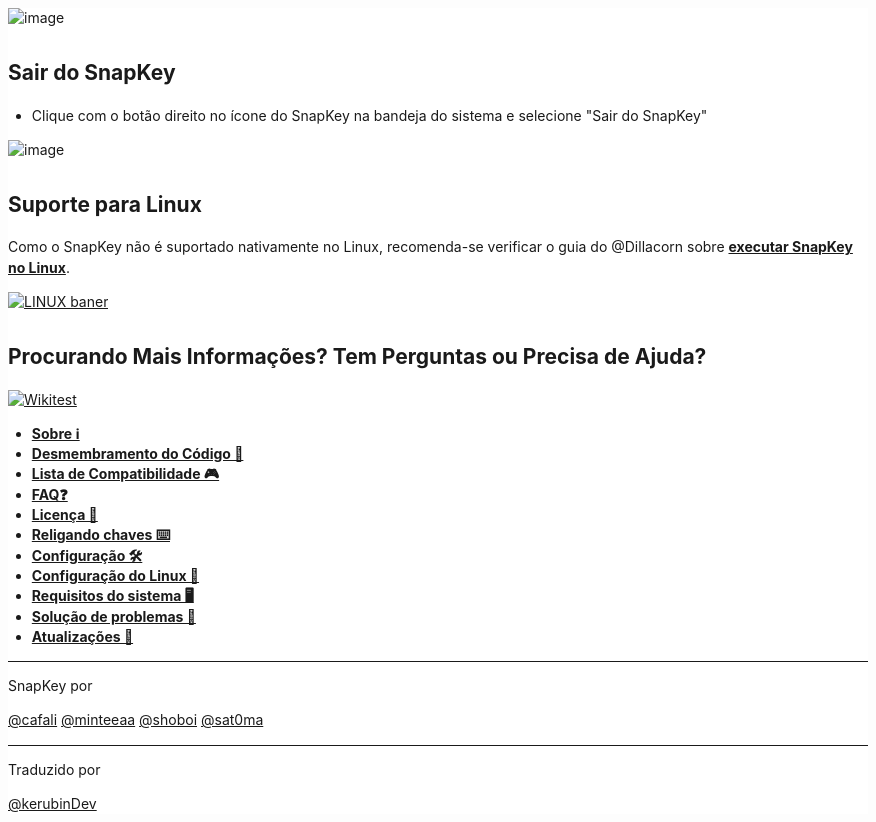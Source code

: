 ![image](https://github.com/user-attachments/assets/4f9d8d30-4674-4361-bc87-84ee70ce4116)

Sair do SnapKey  
--------------------------------------------------------------------------------------------------  
   - Clique com o botão direito no ícone do SnapKey na bandeja do sistema e selecione "Sair do SnapKey"

![image](https://github.com/user-attachments/assets/c3a9534e-ed8b-4258-be56-37b6117c1814)

**Suporte para Linux**  
--------------------------------------------------------------------------------------------------  
Como o SnapKey não é suportado nativamente no Linux, recomenda-se verificar o guia do @Dillacorn sobre **[executar SnapKey no Linux](https://github.com/cafali/SnapKey/issues/4#issuecomment-2251568839)**.

[![LINUX baner](https://github.com/user-attachments/assets/794a16ed-b0ab-4320-a680-52bda1ca0fd1)](https://github.com/cafali/SnapKey/wiki/Setup-Linux)

Procurando Mais Informações? Tem Perguntas ou Precisa de Ajuda?  
--------------------------------------------------------------------------------------------------  
[<img src="https://github.com/user-attachments/assets/0c6d7564-6471-49f2-9367-64f7bffb7e37" alt="Wikitest" width="50%" />](https://github.com/cafali/SnapKey/wiki)

- **[Sobre ℹ️](https://github.com/cafali/SnapKey/wiki/About)**  
- **[Desmembramento do Código 🧠](https://github.com/cafali/SnapKey/wiki/Code-Breakdown)**  
- **[Lista de Compatibilidade 🎮](https://github.com/cafali/SnapKey/wiki/Compatibility-List)**  
- **[FAQ❓](https://github.com/cafali/SnapKey/wiki/FAQ)**  
- **[Licença 📜](https://github.com/cafali/SnapKey/wiki/License)**  
- **[Religando chaves ⌨️](https://github.com/cafali/SnapKey/wiki/Rebinding-Keys)**
- **[Configuração 🛠️](https://github.com/cafali/SnapKey/wiki/Setup)**
- **[Configuração do Linux 🐧](https://github.com/cafali/SnapKey/wiki/Setup-Linux)**
- **[Requisitos do sistema 🖥️](https://github.com/cafali/SnapKey/wiki/System-Requirements)**
- **[Solução de problemas 🔧](https://github.com/cafali/SnapKey/wiki/Troubleshoot)**
- **[Atualizações 🔄](https://github.com/cafali/SnapKey/wiki/Updates)**

---

<p alinhar="centro">
  SnapKey por
</p>

<p alinhar="centro">
  <a href="https://github.com/cafali">@cafali</a>
  <a href="https://github.com/minteeaa">@minteeaa</a>
  <a href="https://github.com/shoboi">@shoboi</a>
  <a href="https://github.com/sat0ma">@sat0ma</a>
</p>

---

<p alinhar="centro">
  Traduzido por
</p>

<p alinhar="centro">
  <a href="https://github.com/cafali">@kerubinDev</a>
</p>
